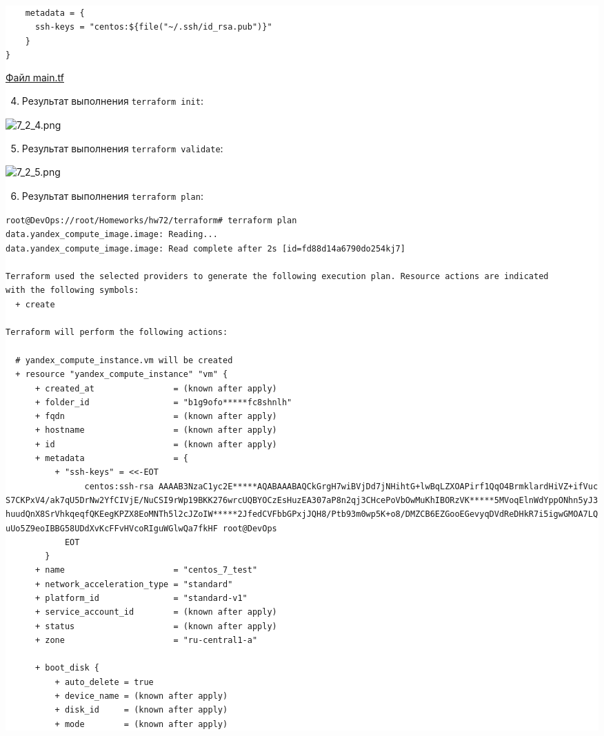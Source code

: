         metadata = {
          ssh-keys = "centos:${file("~/.ssh/id_rsa.pub")}"
        }
    }

[Файл main.tf](https://github.com/psvitov/devops-netology/blob/main/Homework/virt_homework_7_2/main.tf)

4. Результат выполнения `terraform init`:

![7_2_4.png](https://github.com/psvitov/devops-netology/blob/main/Homework/virt_homework_7_2/7_2_4.png)

5. Результат выполнения `terraform validate`:

![7_2_5.png](https://github.com/psvitov/devops-netology/blob/main/Homework/virt_homework_7_2/7_2_5.png)

6. Результат выполнения `terraform plan`:

> 
    root@DevOps://root/Homeworks/hw72/terraform# terraform plan
    data.yandex_compute_image.image: Reading...
    data.yandex_compute_image.image: Read complete after 2s [id=fd88d14a6790do254kj7]

    Terraform used the selected providers to generate the following execution plan. Resource actions are indicated
    with the following symbols:
      + create

    Terraform will perform the following actions:

      # yandex_compute_instance.vm will be created
      + resource "yandex_compute_instance" "vm" {
          + created_at                = (known after apply)
          + folder_id                 = "b1g9ofo*****fc8shnlh"
          + fqdn                      = (known after apply)
          + hostname                  = (known after apply)
          + id                        = (known after apply)
          + metadata                  = {
              + "ssh-keys" = <<-EOT
                    centos:ssh-rsa AAAAB3NzaC1yc2E*****AQABAAABAQCkGrgH7wiBVjDd7jNHihtG+lwBqLZXOAPirf1QqO4BrmklardHiVZ+ifVucS7CKPxV4/ak7qU5DrNw2YfCIVjE/NuCSI9rWp19BKK276wrcUQBYOCzEsHuzEA307aP8n2qj3CHcePoVbOwMuKhIBORzVK*****5MVoqElnWdYppONhn5yJ3huudQnX8SrVhkqeqfQKEegKPZX8EoMNTh5l2cJZoIW*****2JfedCVFbbGPxjJQH8/Ptb93m0wp5K+o8/DMZCB6EZGooEGevyqDVdReDHkR7i5igwGMOA7LQuUo5Z9eoIBBG58UDdXvKcFFvHVcoRIguWGlwQa7fkHF root@DevOps
                EOT
            }
          + name                      = "centos_7_test"
          + network_acceleration_type = "standard"
          + platform_id               = "standard-v1"
          + service_account_id        = (known after apply)
          + status                    = (known after apply)
          + zone                      = "ru-central1-a"

          + boot_disk {
              + auto_delete = true
              + device_name = (known after apply)
              + disk_id     = (known after apply)
              + mode        = (known after apply)

